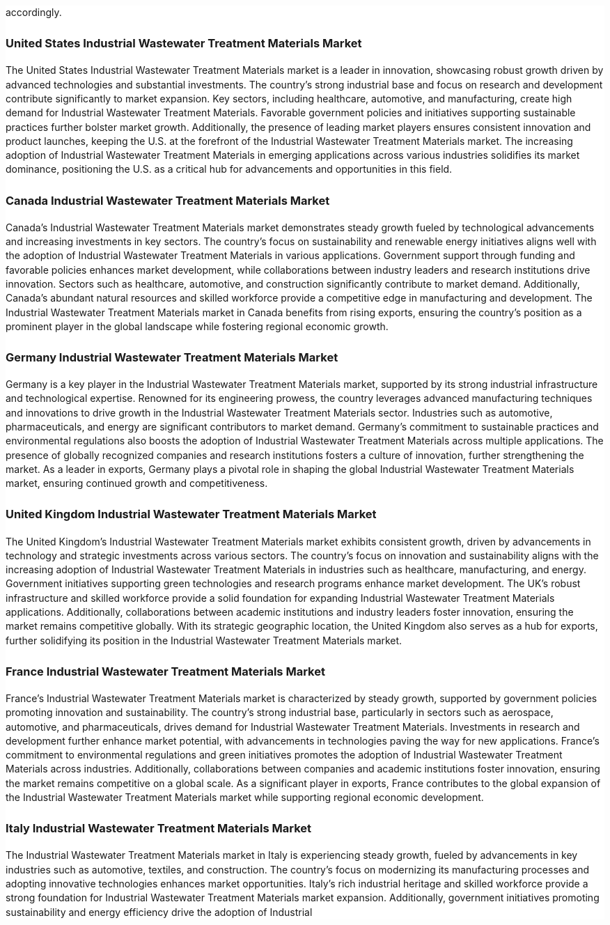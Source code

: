 accordingly.</p><h3>United States Industrial Wastewater Treatment Materials Market</h3><p>The United States Industrial Wastewater Treatment Materials market is a leader in innovation, showcasing robust growth driven by advanced technologies and substantial investments. The country&rsquo;s strong industrial base and focus on research and development contribute significantly to market expansion. Key sectors, including healthcare, automotive, and manufacturing, create high demand for Industrial Wastewater Treatment Materials. Favorable government policies and initiatives supporting sustainable practices further bolster market growth. Additionally, the presence of leading market players ensures consistent innovation and product launches, keeping the U.S. at the forefront of the Industrial Wastewater Treatment Materials market. The increasing adoption of Industrial Wastewater Treatment Materials in emerging applications across various industries solidifies its market dominance, positioning the U.S. as a critical hub for advancements and opportunities in this field.</p><h3>Canada Industrial Wastewater Treatment Materials Market</h3><p>Canada&rsquo;s Industrial Wastewater Treatment Materials market demonstrates steady growth fueled by technological advancements and increasing investments in key sectors. The country&rsquo;s focus on sustainability and renewable energy initiatives aligns well with the adoption of Industrial Wastewater Treatment Materials in various applications. Government support through funding and favorable policies enhances market development, while collaborations between industry leaders and research institutions drive innovation. Sectors such as healthcare, automotive, and construction significantly contribute to market demand. Additionally, Canada&rsquo;s abundant natural resources and skilled workforce provide a competitive edge in manufacturing and development. The Industrial Wastewater Treatment Materials market in Canada benefits from rising exports, ensuring the country&rsquo;s position as a prominent player in the global landscape while fostering regional economic growth.</p><h3>Germany Industrial Wastewater Treatment Materials Market</h3><p>Germany is a key player in the Industrial Wastewater Treatment Materials market, supported by its strong industrial infrastructure and technological expertise. Renowned for its engineering prowess, the country leverages advanced manufacturing techniques and innovations to drive growth in the Industrial Wastewater Treatment Materials sector. Industries such as automotive, pharmaceuticals, and energy are significant contributors to market demand. Germany&rsquo;s commitment to sustainable practices and environmental regulations also boosts the adoption of Industrial Wastewater Treatment Materials across multiple applications. The presence of globally recognized companies and research institutions fosters a culture of innovation, further strengthening the market. As a leader in exports, Germany plays a pivotal role in shaping the global Industrial Wastewater Treatment Materials market, ensuring continued growth and competitiveness.</p><h3>United Kingdom Industrial Wastewater Treatment Materials Market</h3><p>The United Kingdom&rsquo;s Industrial Wastewater Treatment Materials market exhibits consistent growth, driven by advancements in technology and strategic investments across various sectors. The country&rsquo;s focus on innovation and sustainability aligns with the increasing adoption of Industrial Wastewater Treatment Materials in industries such as healthcare, manufacturing, and energy. Government initiatives supporting green technologies and research programs enhance market development. The UK&rsquo;s robust infrastructure and skilled workforce provide a solid foundation for expanding Industrial Wastewater Treatment Materials applications. Additionally, collaborations between academic institutions and industry leaders foster innovation, ensuring the market remains competitive globally. With its strategic geographic location, the United Kingdom also serves as a hub for exports, further solidifying its position in the Industrial Wastewater Treatment Materials market.</p><h3>France Industrial Wastewater Treatment Materials Market</h3><p>France&rsquo;s Industrial Wastewater Treatment Materials market is characterized by steady growth, supported by government policies promoting innovation and sustainability. The country&rsquo;s strong industrial base, particularly in sectors such as aerospace, automotive, and pharmaceuticals, drives demand for Industrial Wastewater Treatment Materials. Investments in research and development further enhance market potential, with advancements in technologies paving the way for new applications. France&rsquo;s commitment to environmental regulations and green initiatives promotes the adoption of Industrial Wastewater Treatment Materials across industries. Additionally, collaborations between companies and academic institutions foster innovation, ensuring the market remains competitive on a global scale. As a significant player in exports, France contributes to the global expansion of the Industrial Wastewater Treatment Materials market while supporting regional economic development.</p><h3>Italy Industrial Wastewater Treatment Materials Market</h3><p>The Industrial Wastewater Treatment Materials market in Italy is experiencing steady growth, fueled by advancements in key industries such as automotive, textiles, and construction. The country&rsquo;s focus on modernizing its manufacturing processes and adopting innovative technologies enhances market opportunities. Italy&rsquo;s rich industrial heritage and skilled workforce provide a strong foundation for Industrial Wastewater Treatment Materials market expansion. Additionally, government initiatives promoting sustainability and energy efficiency drive the adoption of Industrial